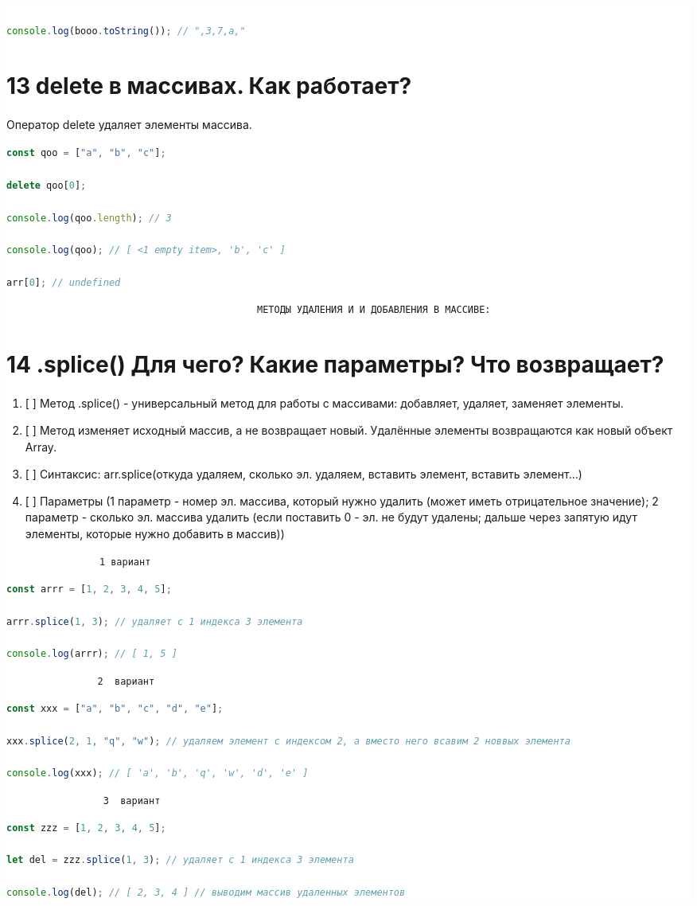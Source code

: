 ```js

console.log(booo.toString()); // ",3,7,a,"
```

# 13 delete в массивах. Как работает?
Оператор delete удаляет элементы массива.
```js
const qoo = ["a", "b", "c"];

delete qoo[0];

console.log(qoo.length); // 3

console.log(qoo); // [ <1 empty item>, 'b', 'c' ]

arr[0]; // undefined
```

                                                МЕТОДЫ УДАЛЕНИЯ И И ДОБАВЛЕНИЯ В МАССИВЕ:
# 14 .splice() Для чего? Какие параметры? Что возвращает?
1. [ ] Метод .splice() - универсальный метод для работы с массивами: добавляет, удаляет, заменяет элементы.
2. [ ] Метод изменяет исходный массив, а не возвращает новый. Удалённые элементы возвращаются как новый объект Array.
3. [ ] Синтаксис: arr.splice(откуда удаляем, сколько эл. удаляем, вставить элемент, вставить элемент...)
4. [ ] Параметры (1 параметр - номер эл. массива, который нужно удалить (может иметь отрицательное значение); 2 параметр - сколько эл. массива удалить (если поставить 0 - эл. не будут удалены; дальше через запятую идут элементы, которые нужно добавить в массив))

                    1 вариант
```js
const arrr = [1, 2, 3, 4, 5];

arrr.splice(1, 3); // удаляет с 1 индекса 3 элемента

console.log(arrr); // [ 1, 5 ]
```

                    2  вариант
```js
const xxx = ["a", "b", "c", "d", "e"];

xxx.splice(2, 1, "q", "w"); // удаляем элемент с индексом 2, а вместо него всавим 2 новвых элемента

console.log(xxx); // [ 'a', 'b', 'q', 'w', 'd', 'e' ]
```

                     3  вариант
```js
const zzz = [1, 2, 3, 4, 5];

let del = zzz.splice(1, 3); // удаляет с 1 индекса 3 элемента

console.log(del); // [ 2, 3, 4 ] // выводим массив удаленных элементов
```
